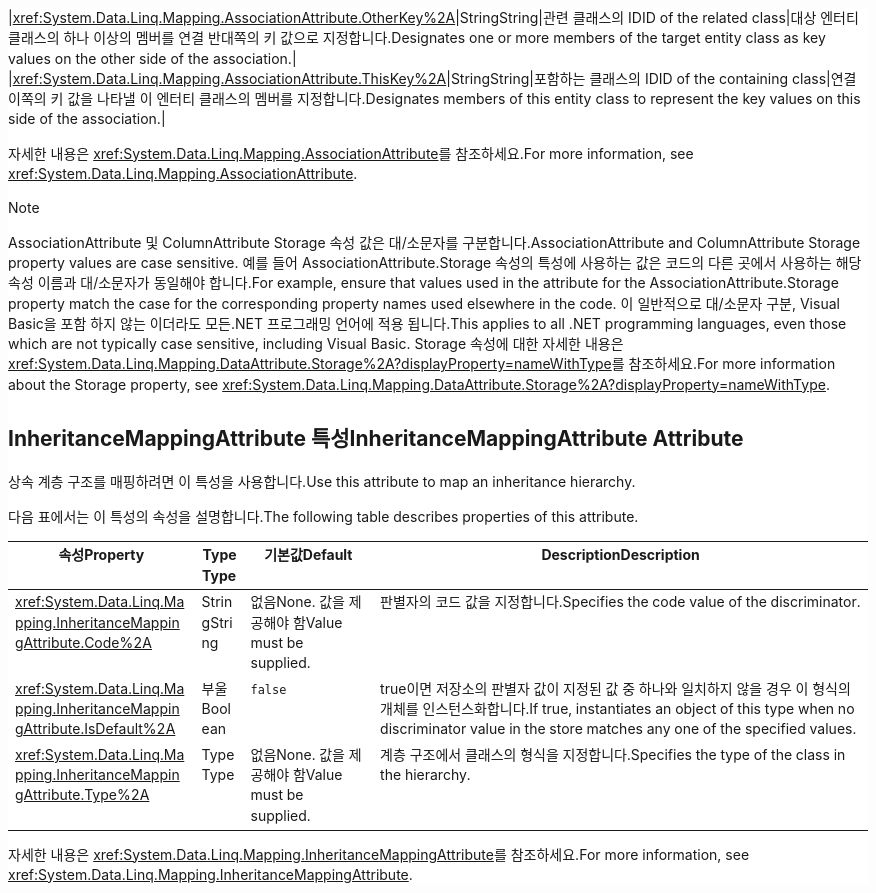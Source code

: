 |<xref:System.Data.Linq.Mapping.AssociationAttribute.OtherKey%2A>|<span data-ttu-id="c52b0-194">String</span><span class="sxs-lookup"><span data-stu-id="c52b0-194">String</span></span>|<span data-ttu-id="c52b0-195">관련 클래스의 ID</span><span class="sxs-lookup"><span data-stu-id="c52b0-195">ID of the related class</span></span>|<span data-ttu-id="c52b0-196">대상 엔터티 클래스의 하나 이상의 멤버를 연결 반대쪽의 키 값으로 지정합니다.</span><span class="sxs-lookup"><span data-stu-id="c52b0-196">Designates one or more members of the target entity class as key values on the other side of the association.</span></span>|  
|<xref:System.Data.Linq.Mapping.AssociationAttribute.ThisKey%2A>|<span data-ttu-id="c52b0-197">String</span><span class="sxs-lookup"><span data-stu-id="c52b0-197">String</span></span>|<span data-ttu-id="c52b0-198">포함하는 클래스의 ID</span><span class="sxs-lookup"><span data-stu-id="c52b0-198">ID of the containing class</span></span>|<span data-ttu-id="c52b0-199">연결 이쪽의 키 값을 나타낼 이 엔터티 클래스의 멤버를 지정합니다.</span><span class="sxs-lookup"><span data-stu-id="c52b0-199">Designates members of this entity class to represent the key values on this side of the association.</span></span>|  
  
 <span data-ttu-id="c52b0-200">자세한 내용은 <xref:System.Data.Linq.Mapping.AssociationAttribute>를 참조하세요.</span><span class="sxs-lookup"><span data-stu-id="c52b0-200">For more information, see <xref:System.Data.Linq.Mapping.AssociationAttribute>.</span></span>  
  
> [!NOTE]
> <span data-ttu-id="c52b0-201">AssociationAttribute 및 ColumnAttribute Storage 속성 값은 대/소문자를 구분합니다.</span><span class="sxs-lookup"><span data-stu-id="c52b0-201">AssociationAttribute and ColumnAttribute Storage property values are case sensitive.</span></span> <span data-ttu-id="c52b0-202">예를 들어 AssociationAttribute.Storage 속성의 특성에 사용하는 값은 코드의 다른 곳에서 사용하는 해당 속성 이름과 대/소문자가 동일해야 합니다.</span><span class="sxs-lookup"><span data-stu-id="c52b0-202">For example, ensure that values used in the attribute for the AssociationAttribute.Storage property match the case for the corresponding property names used elsewhere in the code.</span></span> <span data-ttu-id="c52b0-203">이 일반적으로 대/소문자 구분, Visual Basic을 포함 하지 않는 이더라도 모든.NET 프로그래밍 언어에 적용 됩니다.</span><span class="sxs-lookup"><span data-stu-id="c52b0-203">This applies to all .NET programming languages, even those which are not typically case sensitive, including Visual Basic.</span></span> <span data-ttu-id="c52b0-204">Storage 속성에 대한 자세한 내용은 <xref:System.Data.Linq.Mapping.DataAttribute.Storage%2A?displayProperty=nameWithType>를 참조하세요.</span><span class="sxs-lookup"><span data-stu-id="c52b0-204">For more information about the Storage property, see <xref:System.Data.Linq.Mapping.DataAttribute.Storage%2A?displayProperty=nameWithType>.</span></span>  
  
## <a name="inheritancemappingattribute-attribute"></a><span data-ttu-id="c52b0-205">InheritanceMappingAttribute 특성</span><span class="sxs-lookup"><span data-stu-id="c52b0-205">InheritanceMappingAttribute Attribute</span></span>  

 <span data-ttu-id="c52b0-206">상속 계층 구조를 매핑하려면 이 특성을 사용합니다.</span><span class="sxs-lookup"><span data-stu-id="c52b0-206">Use this attribute to map an inheritance hierarchy.</span></span>  
  
 <span data-ttu-id="c52b0-207">다음 표에서는 이 특성의 속성을 설명합니다.</span><span class="sxs-lookup"><span data-stu-id="c52b0-207">The following table describes properties of this attribute.</span></span>  
  
|<span data-ttu-id="c52b0-208">속성</span><span class="sxs-lookup"><span data-stu-id="c52b0-208">Property</span></span>|<span data-ttu-id="c52b0-209">Type</span><span class="sxs-lookup"><span data-stu-id="c52b0-209">Type</span></span>|<span data-ttu-id="c52b0-210">기본값</span><span class="sxs-lookup"><span data-stu-id="c52b0-210">Default</span></span>|<span data-ttu-id="c52b0-211">Description</span><span class="sxs-lookup"><span data-stu-id="c52b0-211">Description</span></span>|  
|--------------|----------|-------------|-----------------|  
|<xref:System.Data.Linq.Mapping.InheritanceMappingAttribute.Code%2A>|<span data-ttu-id="c52b0-212">String</span><span class="sxs-lookup"><span data-stu-id="c52b0-212">String</span></span>|<span data-ttu-id="c52b0-213">없음</span><span class="sxs-lookup"><span data-stu-id="c52b0-213">None.</span></span> <span data-ttu-id="c52b0-214">값을 제공해야 함</span><span class="sxs-lookup"><span data-stu-id="c52b0-214">Value must be supplied.</span></span>|<span data-ttu-id="c52b0-215">판별자의 코드 값을 지정합니다.</span><span class="sxs-lookup"><span data-stu-id="c52b0-215">Specifies the code value of the discriminator.</span></span>|  
|<xref:System.Data.Linq.Mapping.InheritanceMappingAttribute.IsDefault%2A>|<span data-ttu-id="c52b0-216">부울</span><span class="sxs-lookup"><span data-stu-id="c52b0-216">Boolean</span></span>|`false`|<span data-ttu-id="c52b0-217">true이면 저장소의 판별자 값이 지정된 값 중 하나와 일치하지 않을 경우 이 형식의 개체를 인스턴스화합니다.</span><span class="sxs-lookup"><span data-stu-id="c52b0-217">If true, instantiates an object of this type when no discriminator value in the store matches any one of the specified values.</span></span>|  
|<xref:System.Data.Linq.Mapping.InheritanceMappingAttribute.Type%2A>|<span data-ttu-id="c52b0-218">Type</span><span class="sxs-lookup"><span data-stu-id="c52b0-218">Type</span></span>|<span data-ttu-id="c52b0-219">없음</span><span class="sxs-lookup"><span data-stu-id="c52b0-219">None.</span></span> <span data-ttu-id="c52b0-220">값을 제공해야 함</span><span class="sxs-lookup"><span data-stu-id="c52b0-220">Value must be supplied.</span></span>|<span data-ttu-id="c52b0-221">계층 구조에서 클래스의 형식을 지정합니다.</span><span class="sxs-lookup"><span data-stu-id="c52b0-221">Specifies the type of the class in the hierarchy.</span></span>|  
  
 <span data-ttu-id="c52b0-222">자세한 내용은 <xref:System.Data.Linq.Mapping.InheritanceMappingAttribute>를 참조하세요.</span><span class="sxs-lookup"><span data-stu-id="c52b0-222">For more information, see <xref:System.Data.Linq.Mapping.InheritanceMappingAttribute>.</span></span>  
  